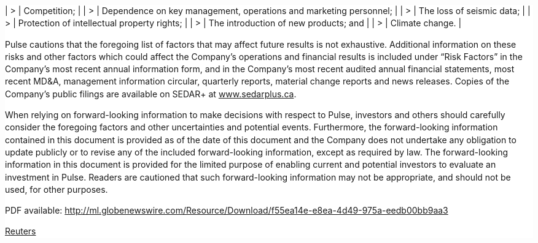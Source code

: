 | > | Competition; |
| > | Dependence on key management, operations and marketing personnel; |
| > | The loss of seismic data; |
| > | Protection of intellectual property rights; |
| > | The introduction of new products; and |
| > | Climate change. |

Pulse cautions that the foregoing list of factors that may affect future results is not exhaustive. Additional information on these risks and other factors which could affect the Company’s operations and financial results is included under “Risk Factors” in the Company’s most recent annual information form, and in the Company’s most recent audited annual financial statements, most recent MD&A, management information circular, quarterly reports, material change reports and news releases. Copies of the Company’s public filings are available on SEDAR+ at www.sedarplus.ca.

When relying on forward-looking information to make decisions with respect to Pulse, investors and others should carefully consider the foregoing factors and other uncertainties and potential events. Furthermore, the forward-looking information contained in this document is provided as of the date of this document and the Company does not undertake any obligation to update publicly or to revise any of the included forward-looking information, except as required by law. The forward-looking information in this document is provided for the limited purpose of enabling current and potential investors to evaluate an investment in Pulse. Readers are cautioned that such forward-looking information may not be appropriate, and should not be used, for other purposes.

PDF available: http://ml.globenewswire.com/Resource/Download/f55ea14e-e8ea-4d49-975a-eedb00bb9aa3

[Reuters](https://www.tradingview.com/news/reuters.com,2025-02-14:newsml_GNX53QfV5:0-pulse-seismic-inc-reports-2024-financial-results-and-declares-regular-and-special-dividends/)
